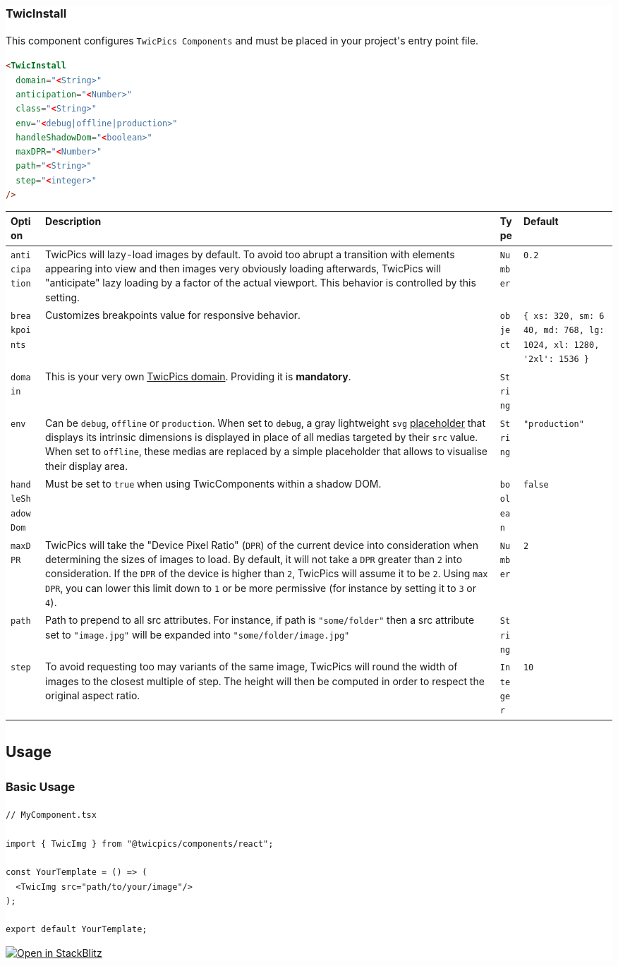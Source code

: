 ### TwicInstall

This component configures `TwicPics Components` and must be placed in your project's entry point file.

```html
<TwicInstall
  domain="<String>"
  anticipation="<Number>"
  class="<String>"
  env="<debug|offline|production>"
  handleShadowDom="<boolean>"
  maxDPR="<Number>"
  path="<String>"
  step="<integer>"
/>
```

| Option | Description | Type | Default |
|:-|:-|:-|:-|
| `anticipation` | TwicPics will lazy-load images by default. To avoid too abrupt a transition with elements appearing into view and then images very obviously loading afterwards, TwicPics will "anticipate" lazy loading by a factor of the actual viewport. This behavior is controlled by this setting. | `Number` | `0.2` |
| `breakpoints`| Customizes breakpoints value for responsive behavior. | `object` | `{ xs: 320, sm: 640, md: 768, lg: 1024, xl: 1280, '2xl': 1536 }` |
| `domain` | This is your very own [TwicPics domain](https://www.twicpics.com/docs/getting-started/fundamentals#domains-and-paths?utm_source=github&utm_medium=organic&utm_campaign=components). Providing it is **mandatory**. | `String` | |
| `env` | Can be `debug`, `offline` or `production`. When set to `debug`, a gray lightweight `svg` [placeholder](https://www.twicpics.com/docs/reference/placeholders?utm_source=github&utm_medium=organic&utm_campaign=components) that displays its intrinsic dimensions is displayed in place of all medias targeted by their `src` value. When set to `offline`, these medias are replaced by a simple placeholder that allows to visualise their display area. | `String` | `"production"` |
| `handleShadowDom` | Must be set to `true` when using TwicComponents within a shadow DOM. | `boolean` | `false` |
| `maxDPR` | TwicPics will take the "Device Pixel Ratio" (`DPR`) of the current device into consideration when determining the sizes of images to load. By default, it will not take a `DPR` greater than `2` into consideration. If the `DPR` of the device is higher than `2`, TwicPics will assume it to be `2`. Using `maxDPR`, you can lower this limit down to `1` or be more permissive (for instance by setting it to `3` or `4`). | `Number` | `2` |
| `path` | Path to prepend to all src attributes. For instance, if path is `"some/folder"` then a src attribute set to `"image.jpg"` will be expanded into `"some/folder/image.jpg"` | `String` | |
| `step` | To avoid requesting too may variants of the same image, TwicPics will round the width of images to the closest multiple of step. The height will then be computed in order to respect the original aspect ratio. | `Integer` | `10` |

## Usage

### Basic Usage

```tsx
// MyComponent.tsx

import { TwicImg } from "@twicpics/components/react";

const YourTemplate = () => (
  <TwicImg src="path/to/your/image"/>
);

export default YourTemplate;
```

[![Open in StackBlitz](https://developer.stackblitz.com/img/open_in_stackblitz.svg)](https://stackblitz.com/github/TwicPics/components-demo-next?file=pages%2Fbasic-grid%2Findex.jsx&initialpath=basic-grid)
